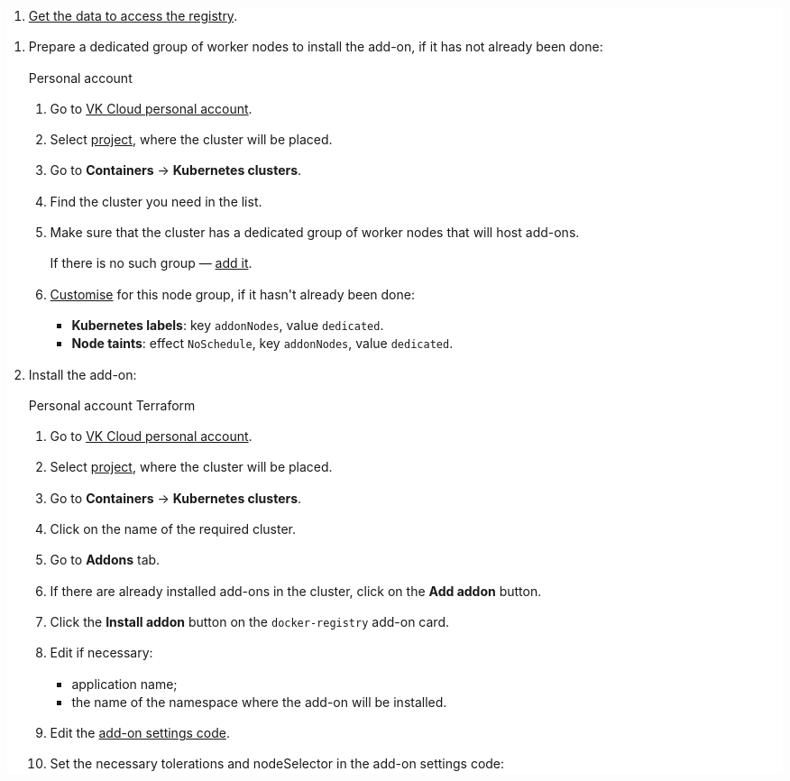 1. [Get the data to access the registry](#connecting_to_registry).

</tabpanel>
<tabpanel>

1. Prepare a dedicated group of worker nodes to install the add-on, if it has not already been done:

   <tabs>
   <tablist>
   <tab>Personal account</tab>
   </tablist>
   <tabpanel>

   1. Go to [VK Cloud personal account](https://msk.cloud.vk.com/app/en).
   1. Select [project](/en/tools-for-using-services/account/concepts/projects), where the cluster will be placed.
   1. Go to **Containers** → **Kubernetes clusters**.
   1. Find the cluster you need in the list.

   1. Make sure that the cluster has a dedicated group of worker nodes that will host add-ons.

      If there is no such group — [add it](../../../manage-node-group#add_worker_node_group).

   1. [Customise](../../../manage-node-group#customise_labels_and_taints) for this node group, if it hasn't already been done:

      - **Kubernetes labels**: key `addonNodes`, value `dedicated`.
      - **Node taints**: effect `NoSchedule`, key `addonNodes`, value `dedicated`.

   </tabpanel>
   </tabs>

1. Install the add-on:

   <tabs>
   <tablist>
   <tab>Personal account</tab>
   <tab>Terraform</tab>
   </tablist>
   <tabpanel>

   1. Go to [VK Cloud personal account](https://msk.cloud.vk.com/app/en).
   1. Select [project](/en/tools-for-using-services/account/concepts/projects), where the cluster will be placed.
   1. Go to **Containers** → **Kubernetes clusters**.
   1. Click on the name of the required cluster.
   1. Go to **Addons** tab.
   1. If there are already installed add-ons in the cluster, click on the **Add addon** button.
   1. Click the **Install addon** button on the `docker-registry` add-on card.
   1. Edit if necessary:

      - application name;
      - the name of the namespace where the add-on will be installed.

   1. Edit the [add-on settings code](#editing_addon_settings_code_during_installation).

   1. Set the necessary tolerations and nodeSelector in the add-on settings code:
